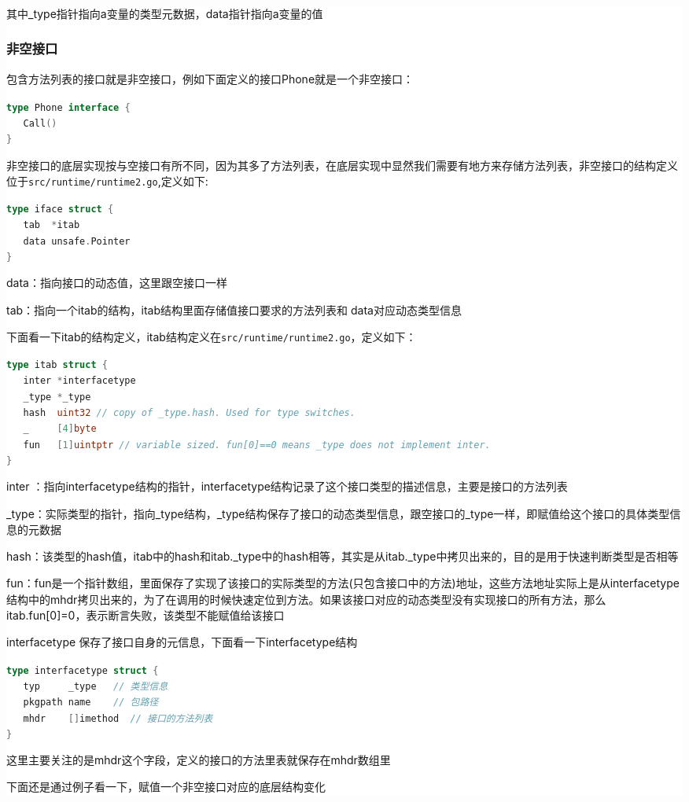 其中\_type指针指向a变量的类型元数据，data指针指向a变量的值

### **非空接口**

包含方法列表的接口就是非空接口，例如下面定义的接口Phone就是一个非空接口：

```go
type Phone interface {
   Call()
}
```

非空接口的底层实现按与空接口有所不同，因为其多了方法列表，在底层实现中显然我们需要有地方来存储方法列表，非空接口的结构定义位于`src/runtime/runtime2.go`,定义如下:

```go
type iface struct {
   tab  *itab
   data unsafe.Pointer
}
```

data：指向接口的动态值，这里跟空接口一样

tab：指向一个itab的结构，itab结构里面存储值接口要求的方法列表和 data对应动态类型信息

下面看一下itab的结构定义，itab结构定义在`src/runtime/runtime2.go`，定义如下：

```go
type itab struct {
   inter *interfacetype
   _type *_type
   hash  uint32 // copy of _type.hash. Used for type switches.
   _     [4]byte
   fun   [1]uintptr // variable sized. fun[0]==0 means _type does not implement inter.
}
```

inter ：指向interfacetype结构的指针，interfacetype结构记录了这个接口类型的描述信息，主要是接口的方法列表

\_type：实际类型的指针，指向\_type结构，\_type结构保存了接口的动态类型信息，跟空接口的\_type一样，即赋值给这个接口的具体类型信息的元数据

hash：该类型的hash值，itab中的hash和itab.\_type中的hash相等，其实是从itab.\_type中拷贝出来的，目的是用于快速判断类型是否相等

fun：fun是一个指针数组，里面保存了实现了该接口的实际类型的方法(只包含接口中的方法)地址，这些方法地址实际上是从interfacetype结构中的mhdr拷贝出来的，为了在调用的时候快速定位到方法。如果该接口对应的动态类型没有实现接口的所有方法，那么itab.fun\[0]=0，表示断言失败，该类型不能赋值给该接口

interfacetype 保存了接口自身的元信息，下面看一下interfacetype结构

```go
type interfacetype struct {
   typ     _type   // 类型信息
   pkgpath name    // 包路径
   mhdr    []imethod  // 接口的方法列表
}
```

这里主要关注的是mhdr这个字段，定义的接口的方法里表就保存在mhdr数组里

下面还是通过例子看一下，赋值一个非空接口对应的底层结构变化
